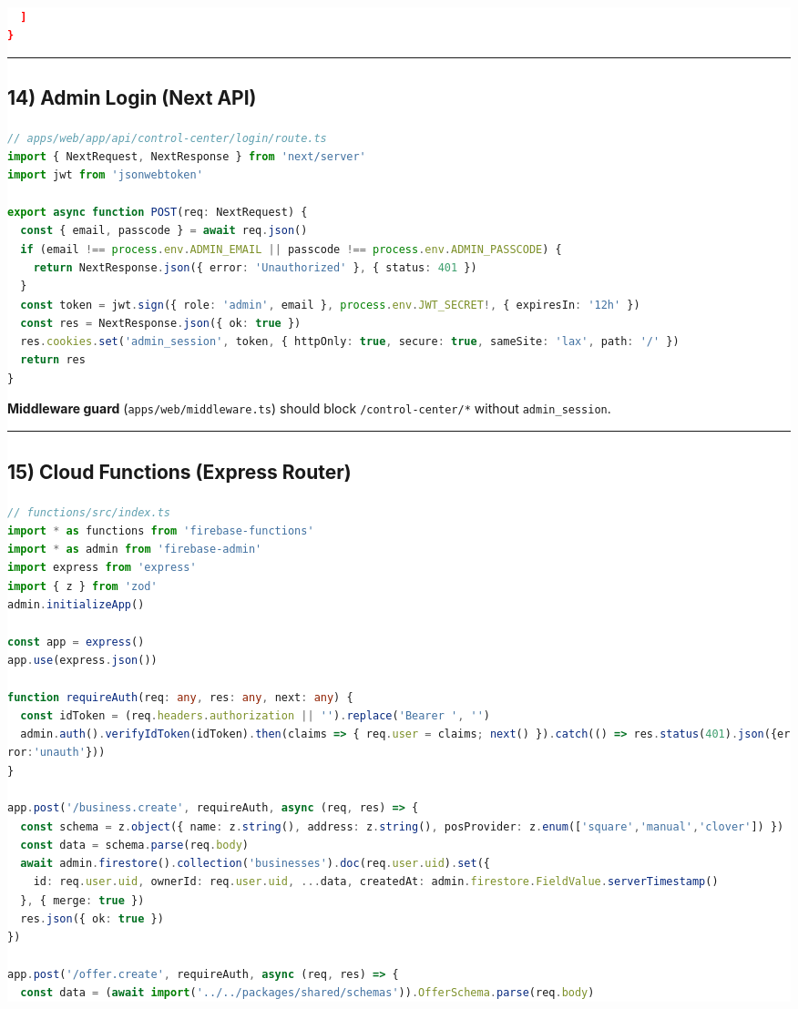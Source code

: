 ```json
  ]
}
```

---

## 14) Admin Login (Next API)

```ts
// apps/web/app/api/control-center/login/route.ts
import { NextRequest, NextResponse } from 'next/server'
import jwt from 'jsonwebtoken'

export async function POST(req: NextRequest) {
  const { email, passcode } = await req.json()
  if (email !== process.env.ADMIN_EMAIL || passcode !== process.env.ADMIN_PASSCODE) {
    return NextResponse.json({ error: 'Unauthorized' }, { status: 401 })
  }
  const token = jwt.sign({ role: 'admin', email }, process.env.JWT_SECRET!, { expiresIn: '12h' })
  const res = NextResponse.json({ ok: true })
  res.cookies.set('admin_session', token, { httpOnly: true, secure: true, sameSite: 'lax', path: '/' })
  return res
}
```

**Middleware guard** (`apps/web/middleware.ts`) should block `/control-center/*` without `admin_session`.

---

## 15) Cloud Functions (Express Router)

```ts
// functions/src/index.ts
import * as functions from 'firebase-functions'
import * as admin from 'firebase-admin'
import express from 'express'
import { z } from 'zod'
admin.initializeApp()

const app = express()
app.use(express.json())

function requireAuth(req: any, res: any, next: any) {
  const idToken = (req.headers.authorization || '').replace('Bearer ', '')
  admin.auth().verifyIdToken(idToken).then(claims => { req.user = claims; next() }).catch(() => res.status(401).json({error:'unauth'}))
}

app.post('/business.create', requireAuth, async (req, res) => {
  const schema = z.object({ name: z.string(), address: z.string(), posProvider: z.enum(['square','manual','clover']) })
  const data = schema.parse(req.body)
  await admin.firestore().collection('businesses').doc(req.user.uid).set({
    id: req.user.uid, ownerId: req.user.uid, ...data, createdAt: admin.firestore.FieldValue.serverTimestamp()
  }, { merge: true })
  res.json({ ok: true })
})

app.post('/offer.create', requireAuth, async (req, res) => {
  const data = (await import('../../packages/shared/schemas')).OfferSchema.parse(req.body)
```